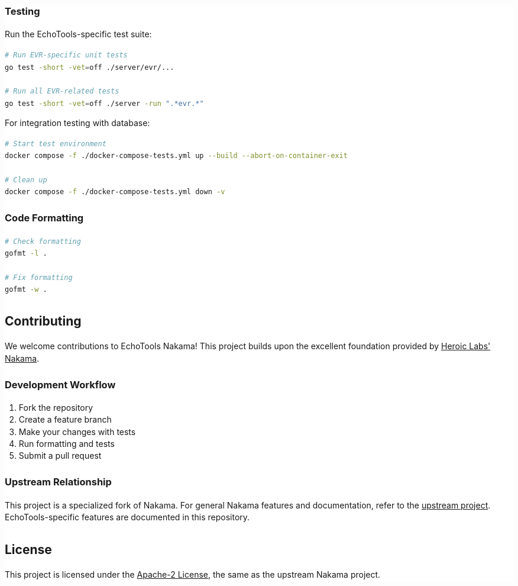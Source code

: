 ### Testing

Run the EchoTools-specific test suite:

```bash
# Run EVR-specific unit tests
go test -short -vet=off ./server/evr/...

# Run all EVR-related tests
go test -short -vet=off ./server -run ".*evr.*"
```

For integration testing with database:

```bash
# Start test environment
docker compose -f ./docker-compose-tests.yml up --build --abort-on-container-exit

# Clean up
docker compose -f ./docker-compose-tests.yml down -v
```

### Code Formatting

```bash
# Check formatting
gofmt -l .

# Fix formatting
gofmt -w .
```

## Contributing

We welcome contributions to EchoTools Nakama! This project builds upon the excellent foundation provided by [Heroic Labs' Nakama](https://github.com/heroiclabs/nakama).

### Development Workflow

1. Fork the repository
2. Create a feature branch
3. Make your changes with tests
4. Run formatting and tests
5. Submit a pull request

### Upstream Relationship

This project is a specialized fork of Nakama. For general Nakama features and documentation, refer to the [upstream project](https://github.com/heroiclabs/nakama). EchoTools-specific features are documented in this repository.

## License

This project is licensed under the [Apache-2 License](https://github.com/heroiclabs/nakama/blob/master/LICENSE), the same as the upstream Nakama project.
